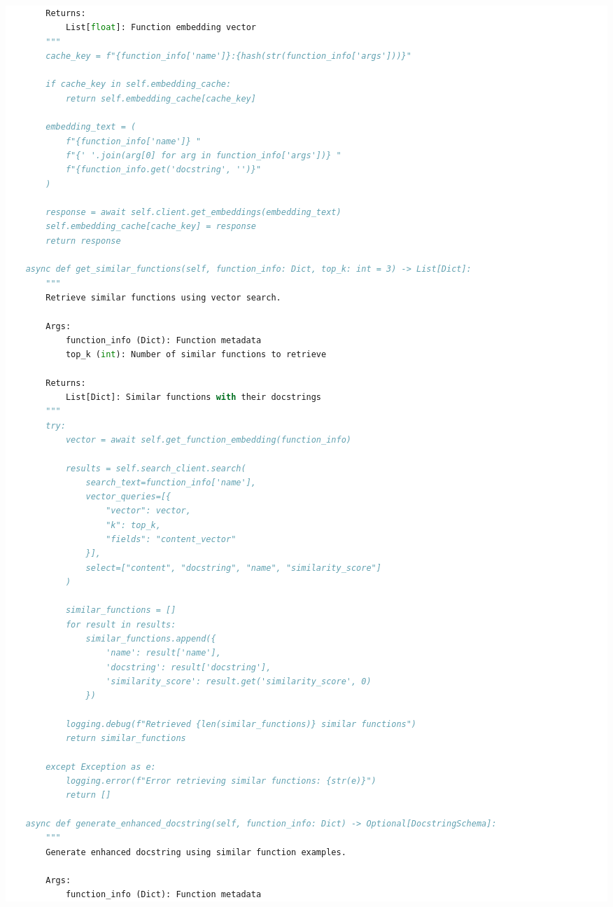 ```python
        Returns:
            List[float]: Function embedding vector
        """
        cache_key = f"{function_info['name']}:{hash(str(function_info['args']))}"
        
        if cache_key in self.embedding_cache:
            return self.embedding_cache[cache_key]

        embedding_text = (
            f"{function_info['name']} "
            f"{' '.join(arg[0] for arg in function_info['args'])} "
            f"{function_info.get('docstring', '')}"
        )
        
        response = await self.client.get_embeddings(embedding_text)
        self.embedding_cache[cache_key] = response
        return response

    async def get_similar_functions(self, function_info: Dict, top_k: int = 3) -> List[Dict]:
        """
        Retrieve similar functions using vector search.

        Args:
            function_info (Dict): Function metadata
            top_k (int): Number of similar functions to retrieve

        Returns:
            List[Dict]: Similar functions with their docstrings
        """
        try:
            vector = await self.get_function_embedding(function_info)
            
            results = self.search_client.search(
                search_text=function_info['name'],
                vector_queries=[{
                    "vector": vector,
                    "k": top_k,
                    "fields": "content_vector"
                }],
                select=["content", "docstring", "name", "similarity_score"]
            )
            
            similar_functions = []
            for result in results:
                similar_functions.append({
                    'name': result['name'],
                    'docstring': result['docstring'],
                    'similarity_score': result.get('similarity_score', 0)
                })
            
            logging.debug(f"Retrieved {len(similar_functions)} similar functions")
            return similar_functions

        except Exception as e:
            logging.error(f"Error retrieving similar functions: {str(e)}")
            return []

    async def generate_enhanced_docstring(self, function_info: Dict) -> Optional[DocstringSchema]:
        """
        Generate enhanced docstring using similar function examples.

        Args:
            function_info (Dict): Function metadata
```
